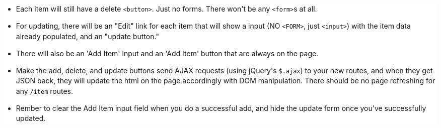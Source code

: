   * Each item will still have a delete `<button>`. Just no forms. There won't be any `<form>`s at all.
  * For updating, there will be an "Edit" link for each item that will show a input (NO `<FORM>`, just `<input>`) with the item data already populated, and an "update button." 
  * There will also be an 'Add Item' input and an 'Add Item' button that are always on the page.  
 
 * Make the add, delete, and update buttons send AJAX requests (using jQuery's `$.ajax`) to your new routes, and when they get JSON back, they will update the html on the page accordingly with DOM manipulation. There should be no page refreshing for any `/item` routes. 
 * Rember to clear the Add Item input field when you do a successful add, and hide the update form once you've successfully updated.

  
